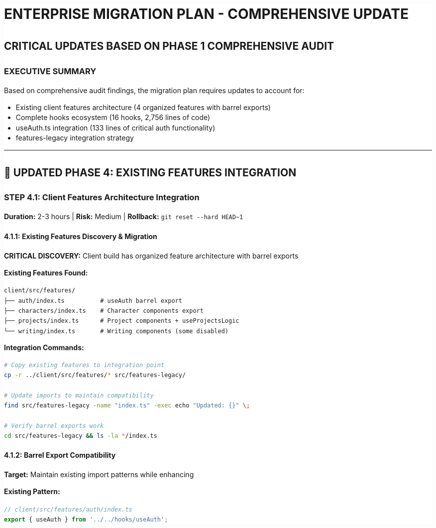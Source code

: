 # ENTERPRISE MIGRATION PLAN - COMPREHENSIVE UPDATE

## CRITICAL UPDATES BASED ON PHASE 1 COMPREHENSIVE AUDIT

### EXECUTIVE SUMMARY
Based on comprehensive audit findings, the migration plan requires updates to account for:
- Existing client features architecture (4 organized features with barrel exports)
- Complete hooks ecosystem (16 hooks, 2,756 lines of code)
- useAuth.ts integration (133 lines of critical auth functionality)
- features-legacy integration strategy

---

## **🔄 UPDATED PHASE 4: EXISTING FEATURES INTEGRATION**

### **STEP 4.1: Client Features Architecture Integration**
**Duration:** 2-3 hours | **Risk:** Medium | **Rollback:** `git reset --hard HEAD~1`

#### **4.1.1: Existing Features Discovery & Migration**
**CRITICAL DISCOVERY:** Client build has organized feature architecture with barrel exports

**Existing Features Found:**
```
client/src/features/
├── auth/index.ts          # useAuth barrel export
├── characters/index.ts    # Character components export  
├── projects/index.ts      # Project components + useProjectsLogic
└── writing/index.ts       # Writing components (some disabled)
```

**Integration Commands:**
```bash
# Copy existing features to integration point
cp -r ../client/src/features/* src/features-legacy/

# Update imports to maintain compatibility
find src/features-legacy -name "index.ts" -exec echo "Updated: {}" \;

# Verify barrel exports work
cd src/features-legacy && ls -la */index.ts
```

#### **4.1.2: Barrel Export Compatibility**
**Target:** Maintain existing import patterns while enhancing

**Existing Pattern:**
```typescript
// client/src/features/auth/index.ts
export { useAuth } from '../../hooks/useAuth';
```
